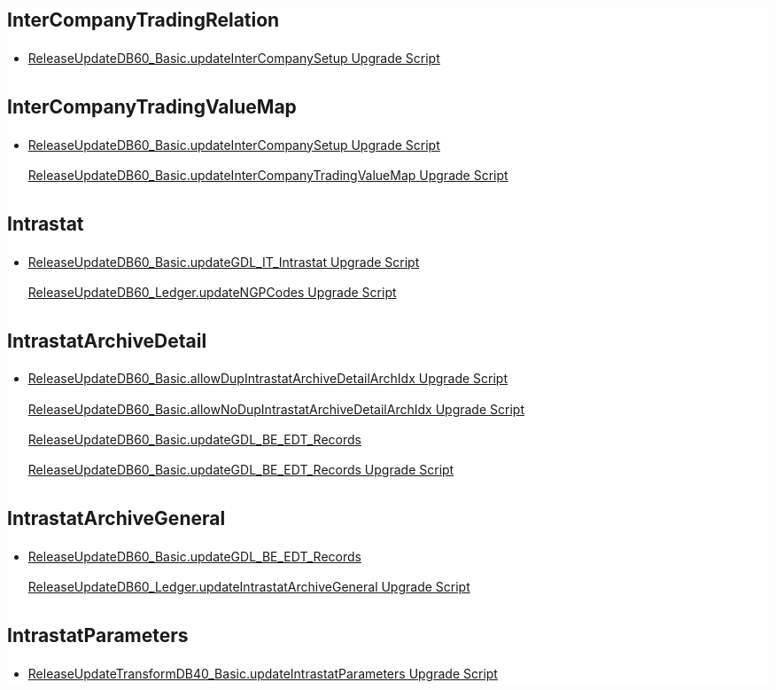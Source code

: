 ## InterCompanyTradingRelation

  -  
    [ReleaseUpdateDB60\_Basic.updateInterCompanySetup Upgrade Script](releaseupdatedb60-basic-updateintercompanysetup-upgrade-script.md)

## InterCompanyTradingValueMap

  -  
    [ReleaseUpdateDB60\_Basic.updateInterCompanySetup Upgrade Script](releaseupdatedb60-basic-updateintercompanysetup-upgrade-script.md)
    
    [ReleaseUpdateDB60\_Basic.updateInterCompanyTradingValueMap Upgrade Script](releaseupdatedb60-basic-updateintercompanytradingvaluemap-upgrade-script.md)

## Intrastat

  -  
    [ReleaseUpdateDB60\_Basic.updateGDL\_IT\_Intrastat Upgrade Script](releaseupdatedb60-basic-updategdl-it-intrastat-upgrade-script.md)
    
    [ReleaseUpdateDB60\_Ledger.updateNGPCodes Upgrade Script](releaseupdatedb60-ledger-updatengpcodes-upgrade-script.md)

## IntrastatArchiveDetail

  -  
    [ReleaseUpdateDB60\_Basic.allowDupIntrastatArchiveDetailArchIdx Upgrade Script](releaseupdatedb60-basic-allowdupintrastatarchivedetailarchidx-upgrade-script.md)
    
    [ReleaseUpdateDB60\_Basic.allowNoDupIntrastatArchiveDetailArchIdx Upgrade Script](releaseupdatedb60-basic-allownodupintrastatarchivedetailarchidx-upgrade-script.md)
    
    [ReleaseUpdateDB60\_Basic.updateGDL\_BE\_EDT\_Records](releaseupdatedb60-basic-updategdl-be-edt-records.md)
    
    [ReleaseUpdateDB60\_Basic.updateGDL\_BE\_EDT\_Records Upgrade Script](releaseupdatedb60-basic-updategdl-be-edt-records-upgrade-script.md)

## IntrastatArchiveGeneral

  -  
    [ReleaseUpdateDB60\_Basic.updateGDL\_BE\_EDT\_Records](releaseupdatedb60-basic-updategdl-be-edt-records.md)
    
    [ReleaseUpdateDB60\_Ledger.updateIntrastatArchiveGeneral Upgrade Script](releaseupdatedb60-ledger-updateintrastatarchivegeneral-upgrade-script.md)

## IntrastatParameters

  -  
    [ReleaseUpdateTransformDB40\_Basic.updateIntrastatParameters Upgrade Script](releaseupdatetransformdb40-basic-updateintrastatparameters-upgrade-script.md)
    
